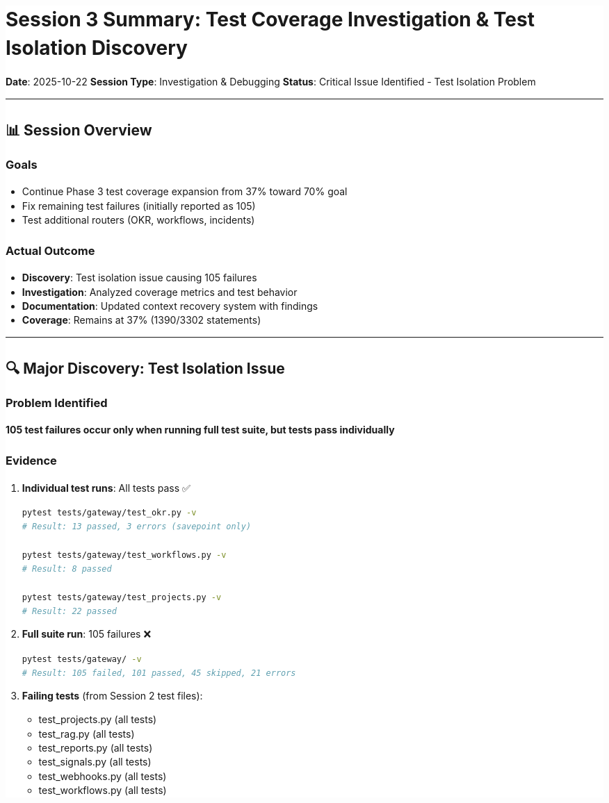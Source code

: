 # Session 3 Summary: Test Coverage Investigation & Test Isolation Discovery

**Date**: 2025-10-22
**Session Type**: Investigation & Debugging
**Status**: Critical Issue Identified - Test Isolation Problem

---

## 📊 Session Overview

### Goals
- Continue Phase 3 test coverage expansion from 37% toward 70% goal
- Fix remaining test failures (initially reported as 105)
- Test additional routers (OKR, workflows, incidents)

### Actual Outcome
- **Discovery**: Test isolation issue causing 105 failures
- **Investigation**: Analyzed coverage metrics and test behavior
- **Documentation**: Updated context recovery system with findings
- **Coverage**: Remains at 37% (1390/3302 statements)

---

## 🔍 Major Discovery: Test Isolation Issue

### Problem Identified
**105 test failures occur only when running full test suite, but tests pass individually**

### Evidence
1. **Individual test runs**: All tests pass ✅
   ```bash
   pytest tests/gateway/test_okr.py -v
   # Result: 13 passed, 3 errors (savepoint only)

   pytest tests/gateway/test_workflows.py -v
   # Result: 8 passed

   pytest tests/gateway/test_projects.py -v
   # Result: 22 passed
   ```

2. **Full suite run**: 105 failures ❌
   ```bash
   pytest tests/gateway/ -v
   # Result: 105 failed, 101 passed, 45 skipped, 21 errors
   ```

3. **Failing tests** (from Session 2 test files):
   - test_projects.py (all tests)
   - test_rag.py (all tests)
   - test_reports.py (all tests)
   - test_signals.py (all tests)
   - test_webhooks.py (all tests)
   - test_workflows.py (all tests)
